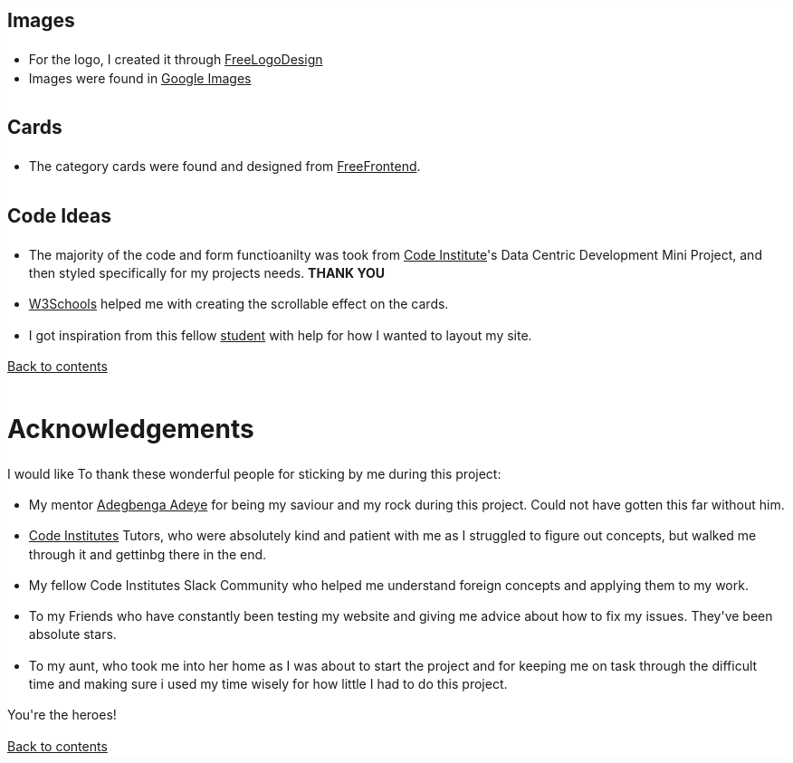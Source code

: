## Images

* For the logo, I created it through [FreeLogoDesign](https://www.freelogodesign.org/)
* Images were found in [Google Images](https://google.co.uk)

## Cards

* The category cards were found and designed from [FreeFrontend](https://freefrontend.com/css-cards/).

## Code Ideas

* The majority of the code and form functioanilty was took from [Code Institute](https://codeinstitute.net)'s Data Centric Development Mini Project,
and then styled specifically for my projects needs. **THANK YOU**

* [W3Schools](https://www.w3schools.com/) helped me with creating the scrollable effect on the cards.

* I got inspiration from this fellow [student](https://github.com/neringabickmore/scribbles) with help for how I wanted to layout my site.

[Back to contents](#contents)


# Acknowledgements 

I would like To thank these wonderful people for sticking by me during this project:

* My mentor [Adegbenga Adeye](https://www.linkedin.com/in/adegbenga-adeye-psm-i-14003635/) for being my saviour and my rock during this project.
Could not have gotten this far without him.

* [Code Institutes](https://codeinstitute.net) Tutors, who were absolutely kind and patient with me as I struggled to figure out concepts,
but walked me through it and gettinbg there in the end.

* My fellow Code Institutes Slack Community who helped me understand foreign concepts and applying them to my work.

* To my Friends who have constantly been testing my website and giving me advice about how to fix my issues. They've been absolute stars.

* To my aunt, who took me into her home as I was about to start the project and for keeping me on task through the difficult time and making sure i used my 
time wisely for how little I had to do this project.

You're the heroes!

[Back to contents](#contents)